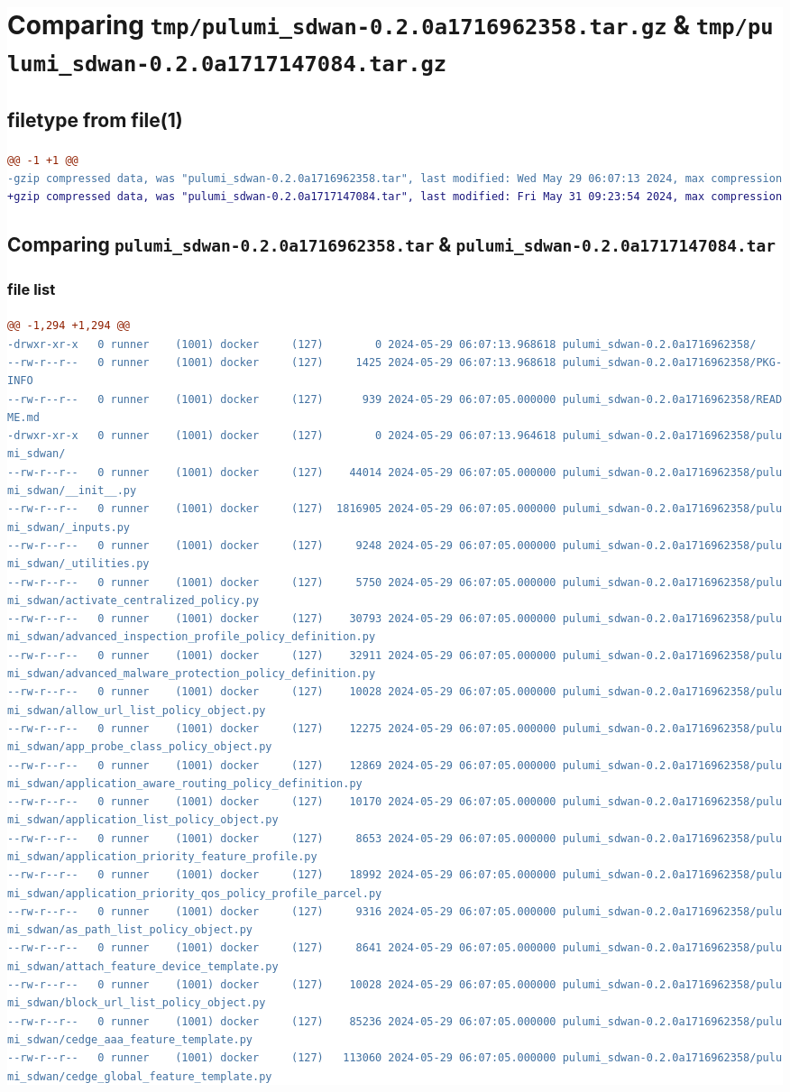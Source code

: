 # Comparing `tmp/pulumi_sdwan-0.2.0a1716962358.tar.gz` & `tmp/pulumi_sdwan-0.2.0a1717147084.tar.gz`

## filetype from file(1)

```diff
@@ -1 +1 @@
-gzip compressed data, was "pulumi_sdwan-0.2.0a1716962358.tar", last modified: Wed May 29 06:07:13 2024, max compression
+gzip compressed data, was "pulumi_sdwan-0.2.0a1717147084.tar", last modified: Fri May 31 09:23:54 2024, max compression
```

## Comparing `pulumi_sdwan-0.2.0a1716962358.tar` & `pulumi_sdwan-0.2.0a1717147084.tar`

### file list

```diff
@@ -1,294 +1,294 @@
-drwxr-xr-x   0 runner    (1001) docker     (127)        0 2024-05-29 06:07:13.968618 pulumi_sdwan-0.2.0a1716962358/
--rw-r--r--   0 runner    (1001) docker     (127)     1425 2024-05-29 06:07:13.968618 pulumi_sdwan-0.2.0a1716962358/PKG-INFO
--rw-r--r--   0 runner    (1001) docker     (127)      939 2024-05-29 06:07:05.000000 pulumi_sdwan-0.2.0a1716962358/README.md
-drwxr-xr-x   0 runner    (1001) docker     (127)        0 2024-05-29 06:07:13.964618 pulumi_sdwan-0.2.0a1716962358/pulumi_sdwan/
--rw-r--r--   0 runner    (1001) docker     (127)    44014 2024-05-29 06:07:05.000000 pulumi_sdwan-0.2.0a1716962358/pulumi_sdwan/__init__.py
--rw-r--r--   0 runner    (1001) docker     (127)  1816905 2024-05-29 06:07:05.000000 pulumi_sdwan-0.2.0a1716962358/pulumi_sdwan/_inputs.py
--rw-r--r--   0 runner    (1001) docker     (127)     9248 2024-05-29 06:07:05.000000 pulumi_sdwan-0.2.0a1716962358/pulumi_sdwan/_utilities.py
--rw-r--r--   0 runner    (1001) docker     (127)     5750 2024-05-29 06:07:05.000000 pulumi_sdwan-0.2.0a1716962358/pulumi_sdwan/activate_centralized_policy.py
--rw-r--r--   0 runner    (1001) docker     (127)    30793 2024-05-29 06:07:05.000000 pulumi_sdwan-0.2.0a1716962358/pulumi_sdwan/advanced_inspection_profile_policy_definition.py
--rw-r--r--   0 runner    (1001) docker     (127)    32911 2024-05-29 06:07:05.000000 pulumi_sdwan-0.2.0a1716962358/pulumi_sdwan/advanced_malware_protection_policy_definition.py
--rw-r--r--   0 runner    (1001) docker     (127)    10028 2024-05-29 06:07:05.000000 pulumi_sdwan-0.2.0a1716962358/pulumi_sdwan/allow_url_list_policy_object.py
--rw-r--r--   0 runner    (1001) docker     (127)    12275 2024-05-29 06:07:05.000000 pulumi_sdwan-0.2.0a1716962358/pulumi_sdwan/app_probe_class_policy_object.py
--rw-r--r--   0 runner    (1001) docker     (127)    12869 2024-05-29 06:07:05.000000 pulumi_sdwan-0.2.0a1716962358/pulumi_sdwan/application_aware_routing_policy_definition.py
--rw-r--r--   0 runner    (1001) docker     (127)    10170 2024-05-29 06:07:05.000000 pulumi_sdwan-0.2.0a1716962358/pulumi_sdwan/application_list_policy_object.py
--rw-r--r--   0 runner    (1001) docker     (127)     8653 2024-05-29 06:07:05.000000 pulumi_sdwan-0.2.0a1716962358/pulumi_sdwan/application_priority_feature_profile.py
--rw-r--r--   0 runner    (1001) docker     (127)    18992 2024-05-29 06:07:05.000000 pulumi_sdwan-0.2.0a1716962358/pulumi_sdwan/application_priority_qos_policy_profile_parcel.py
--rw-r--r--   0 runner    (1001) docker     (127)     9316 2024-05-29 06:07:05.000000 pulumi_sdwan-0.2.0a1716962358/pulumi_sdwan/as_path_list_policy_object.py
--rw-r--r--   0 runner    (1001) docker     (127)     8641 2024-05-29 06:07:05.000000 pulumi_sdwan-0.2.0a1716962358/pulumi_sdwan/attach_feature_device_template.py
--rw-r--r--   0 runner    (1001) docker     (127)    10028 2024-05-29 06:07:05.000000 pulumi_sdwan-0.2.0a1716962358/pulumi_sdwan/block_url_list_policy_object.py
--rw-r--r--   0 runner    (1001) docker     (127)    85236 2024-05-29 06:07:05.000000 pulumi_sdwan-0.2.0a1716962358/pulumi_sdwan/cedge_aaa_feature_template.py
--rw-r--r--   0 runner    (1001) docker     (127)   113060 2024-05-29 06:07:05.000000 pulumi_sdwan-0.2.0a1716962358/pulumi_sdwan/cedge_global_feature_template.py
```